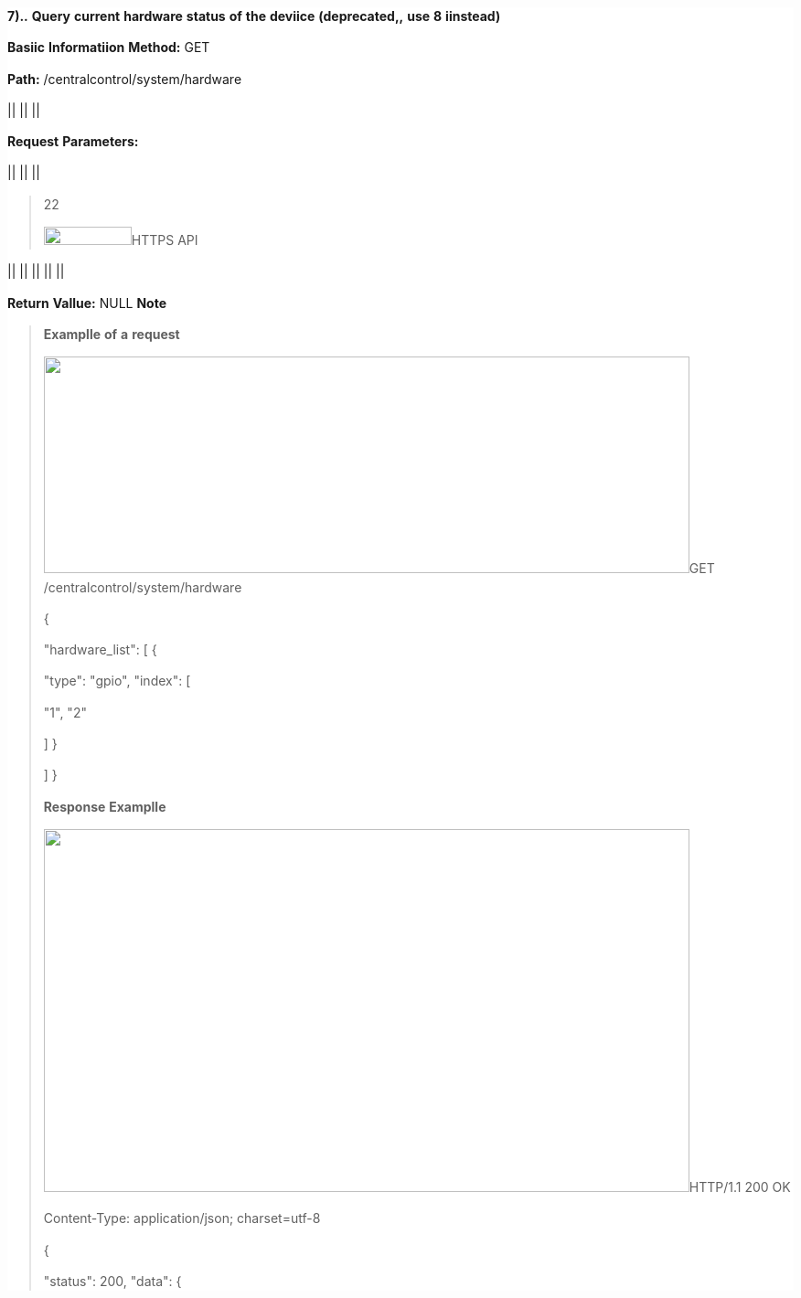 **7)..** **Query** **current** **hardware** **status** **of** **the**
**deviice** **(deprecated,,** **use** **8** **iinstead)**

**Basiic** **Informatiion** **Method:** GET

**Path:** /centralcontrol/system/hardware

||
||
||

**Request** **Parameters:**

||
||
||

> 22
>
> <img src="./5ebipm0d.png"
> style="width:1.00028in;height:0.20839in" />HTTPS API

||
||
||
||
||

**Return** **Vallue:** NULL **Note**

> **Examplle** **of** **a** **request**
>
> <img src="./tk1y1rde.png"
> style="width:7.35417in;height:2.46875in" />GET
> /centralcontrol/system/hardware
>
> {
>
> "hardware_list": \[ {
>
> "type": "gpio", "index": \[
>
> "1", "2"
>
> \] }
>
> \] }
>
> **Response** **Examplle**
>
> <img src="./okebtcmw.png"
> style="width:7.35417in;height:4.13542in" />HTTP/1.1 200 OK
>
> Content-Type: application/json; charset=utf-8
>
> {
>
> "status": 200, "data": {